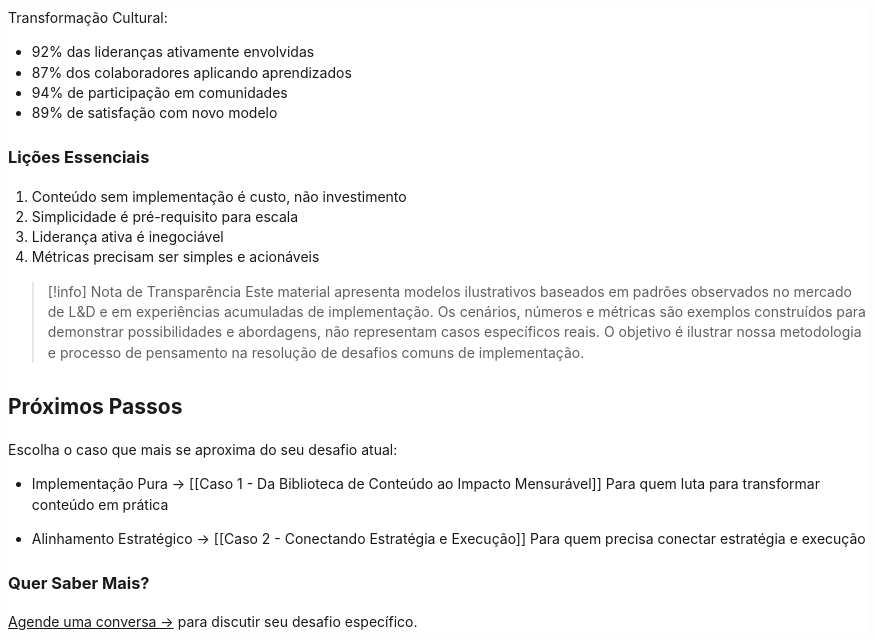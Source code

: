 Transformação Cultural:
- 92% das lideranças ativamente envolvidas
- 87% dos colaboradores aplicando aprendizados
- 94% de participação em comunidades
- 89% de satisfação com novo modelo

### Lições Essenciais

1. Conteúdo sem implementação é custo, não investimento
2. Simplicidade é pré-requisito para escala
3. Liderança ativa é inegociável
4. Métricas precisam ser simples e acionáveis


>[!info] Nota de Transparência
>Este material apresenta modelos ilustrativos baseados em padrões observados no mercado de L&D e em experiências acumuladas de implementação. Os cenários, números e métricas são exemplos construídos para demonstrar possibilidades e abordagens, não representam casos específicos reais. O objetivo é ilustrar nossa metodologia e processo de pensamento na resolução de desafios comuns de implementação.

## Próximos Passos

Escolha o caso que mais se aproxima do seu desafio atual:

- Implementação Pura → [[Caso 1 - Da Biblioteca de Conteúdo ao Impacto Mensurável]]
  Para quem luta para transformar conteúdo em prática

- Alinhamento Estratégico → [[Caso 2 - Conectando Estratégia e Execução]]
  Para quem precisa conectar estratégia e execução

### Quer Saber Mais?

[Agende uma conversa →](Contato) para discutir seu desafio específico.